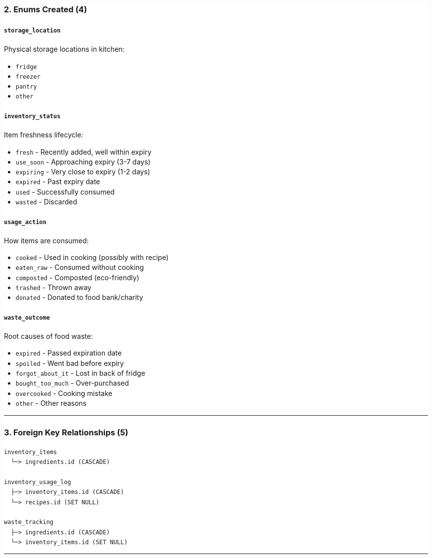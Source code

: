 
### 2. Enums Created (4)

#### `storage_location`
Physical storage locations in kitchen:
- `fridge`
- `freezer`
- `pantry`
- `other`

#### `inventory_status`
Item freshness lifecycle:
- `fresh` - Recently added, well within expiry
- `use_soon` - Approaching expiry (3-7 days)
- `expiring` - Very close to expiry (1-2 days)
- `expired` - Past expiry date
- `used` - Successfully consumed
- `wasted` - Discarded

#### `usage_action`
How items are consumed:
- `cooked` - Used in cooking (possibly with recipe)
- `eaten_raw` - Consumed without cooking
- `composted` - Composted (eco-friendly)
- `trashed` - Thrown away
- `donated` - Donated to food bank/charity

#### `waste_outcome`
Root causes of food waste:
- `expired` - Passed expiration date
- `spoiled` - Went bad before expiry
- `forgot_about_it` - Lost in back of fridge
- `bought_too_much` - Over-purchased
- `overcooked` - Cooking mistake
- `other` - Other reasons

---

### 3. Foreign Key Relationships (5)

```
inventory_items
  └─> ingredients.id (CASCADE)

inventory_usage_log
  ├─> inventory_items.id (CASCADE)
  └─> recipes.id (SET NULL)

waste_tracking
  ├─> ingredients.id (CASCADE)
  └─> inventory_items.id (SET NULL)
```

---